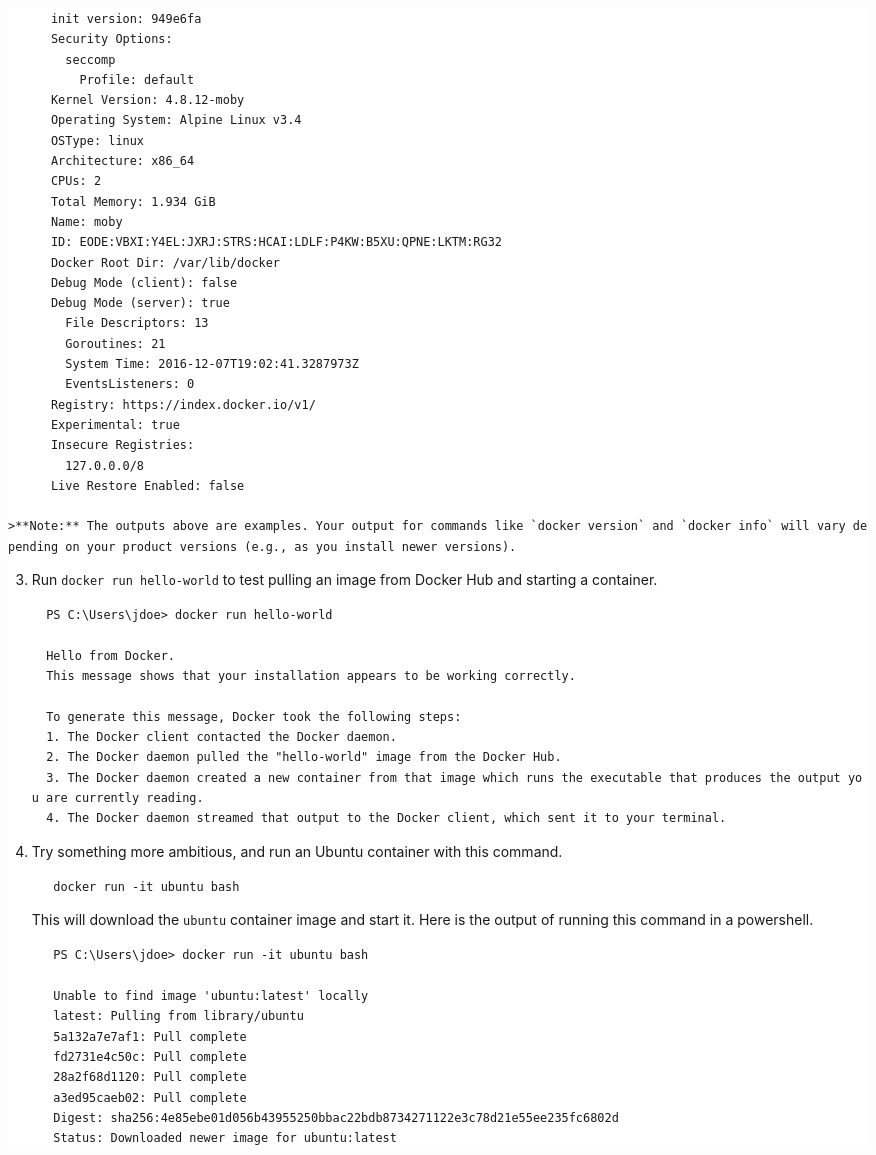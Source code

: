           init version: 949e6fa
          Security Options:
            seccomp
              Profile: default
          Kernel Version: 4.8.12-moby
          Operating System: Alpine Linux v3.4
          OSType: linux
          Architecture: x86_64
          CPUs: 2
          Total Memory: 1.934 GiB
          Name: moby
          ID: EODE:VBXI:Y4EL:JXRJ:STRS:HCAI:LDLF:P4KW:B5XU:QPNE:LKTM:RG32
          Docker Root Dir: /var/lib/docker
          Debug Mode (client): false
          Debug Mode (server): true
            File Descriptors: 13
            Goroutines: 21
            System Time: 2016-12-07T19:02:41.3287973Z
            EventsListeners: 0
          Registry: https://index.docker.io/v1/
          Experimental: true
          Insecure Registries:
            127.0.0.0/8
          Live Restore Enabled: false

    >**Note:** The outputs above are examples. Your output for commands like `docker version` and `docker info` will vary depending on your product versions (e.g., as you install newer versions).

3.  Run `docker run hello-world` to test pulling an image from Docker Hub and starting a container.

          PS C:\Users\jdoe> docker run hello-world

          Hello from Docker.
          This message shows that your installation appears to be working correctly.

          To generate this message, Docker took the following steps:
          1. The Docker client contacted the Docker daemon.
          2. The Docker daemon pulled the "hello-world" image from the Docker Hub.
          3. The Docker daemon created a new container from that image which runs the executable that produces the output you are currently reading.
          4. The Docker daemon streamed that output to the Docker client, which sent it to your terminal.

4. Try something more ambitious, and run an Ubuntu container with this command.

          docker run -it ubuntu bash

      This will download the `ubuntu` container image and start it. Here is the output of running this command in a powershell.

          PS C:\Users\jdoe> docker run -it ubuntu bash

          Unable to find image 'ubuntu:latest' locally
          latest: Pulling from library/ubuntu
          5a132a7e7af1: Pull complete
          fd2731e4c50c: Pull complete
          28a2f68d1120: Pull complete
          a3ed95caeb02: Pull complete
          Digest: sha256:4e85ebe01d056b43955250bbac22bdb8734271122e3c78d21e55ee235fc6802d
          Status: Downloaded newer image for ubuntu:latest
